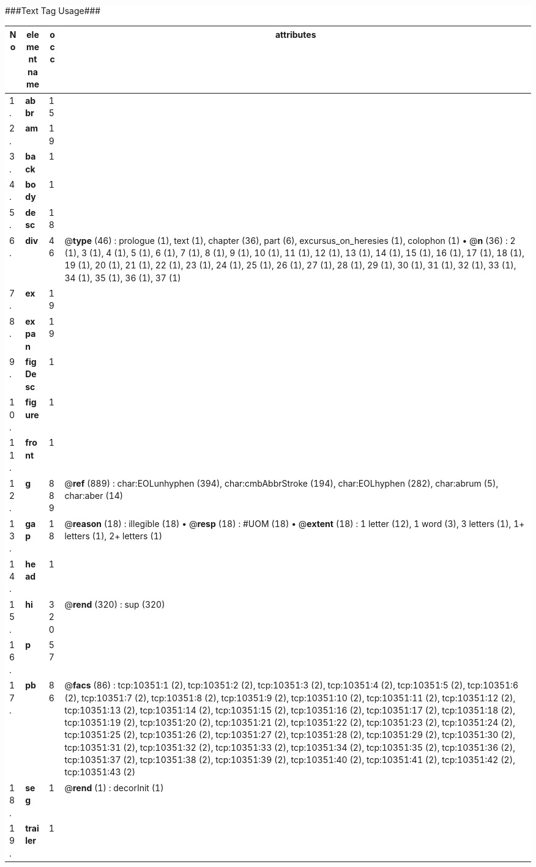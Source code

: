 
###Text Tag Usage###

|No|element name|occ|attributes|
|---|---|---|---|
|1.|__abbr__|15||
|2.|__am__|19||
|3.|__back__|1||
|4.|__body__|1||
|5.|__desc__|18||
|6.|__div__|46| @__type__ (46) : prologue (1), text (1), chapter (36), part (6), excursus_on_heresies (1), colophon (1)  •  @__n__ (36) : 2 (1), 3 (1), 4 (1), 5 (1), 6 (1), 7 (1), 8 (1), 9 (1), 10 (1), 11 (1), 12 (1), 13 (1), 14 (1), 15 (1), 16 (1), 17 (1), 18 (1), 19 (1), 20 (1), 21 (1), 22 (1), 23 (1), 24 (1), 25 (1), 26 (1), 27 (1), 28 (1), 29 (1), 30 (1), 31 (1), 32 (1), 33 (1), 34 (1), 35 (1), 36 (1), 37 (1)|
|7.|__ex__|19||
|8.|__expan__|19||
|9.|__figDesc__|1||
|10.|__figure__|1||
|11.|__front__|1||
|12.|__g__|889| @__ref__ (889) : char:EOLunhyphen (394), char:cmbAbbrStroke (194), char:EOLhyphen (282), char:abrum (5), char:aber (14)|
|13.|__gap__|18| @__reason__ (18) : illegible (18)  •  @__resp__ (18) : #UOM (18)  •  @__extent__ (18) : 1 letter (12), 1 word (3), 3 letters (1), 1+ letters (1), 2+ letters (1)|
|14.|__head__|1||
|15.|__hi__|320| @__rend__ (320) : sup (320)|
|16.|__p__|57||
|17.|__pb__|86| @__facs__ (86) : tcp:10351:1 (2), tcp:10351:2 (2), tcp:10351:3 (2), tcp:10351:4 (2), tcp:10351:5 (2), tcp:10351:6 (2), tcp:10351:7 (2), tcp:10351:8 (2), tcp:10351:9 (2), tcp:10351:10 (2), tcp:10351:11 (2), tcp:10351:12 (2), tcp:10351:13 (2), tcp:10351:14 (2), tcp:10351:15 (2), tcp:10351:16 (2), tcp:10351:17 (2), tcp:10351:18 (2), tcp:10351:19 (2), tcp:10351:20 (2), tcp:10351:21 (2), tcp:10351:22 (2), tcp:10351:23 (2), tcp:10351:24 (2), tcp:10351:25 (2), tcp:10351:26 (2), tcp:10351:27 (2), tcp:10351:28 (2), tcp:10351:29 (2), tcp:10351:30 (2), tcp:10351:31 (2), tcp:10351:32 (2), tcp:10351:33 (2), tcp:10351:34 (2), tcp:10351:35 (2), tcp:10351:36 (2), tcp:10351:37 (2), tcp:10351:38 (2), tcp:10351:39 (2), tcp:10351:40 (2), tcp:10351:41 (2), tcp:10351:42 (2), tcp:10351:43 (2)|
|18.|__seg__|1| @__rend__ (1) : decorInit (1)|
|19.|__trailer__|1||
